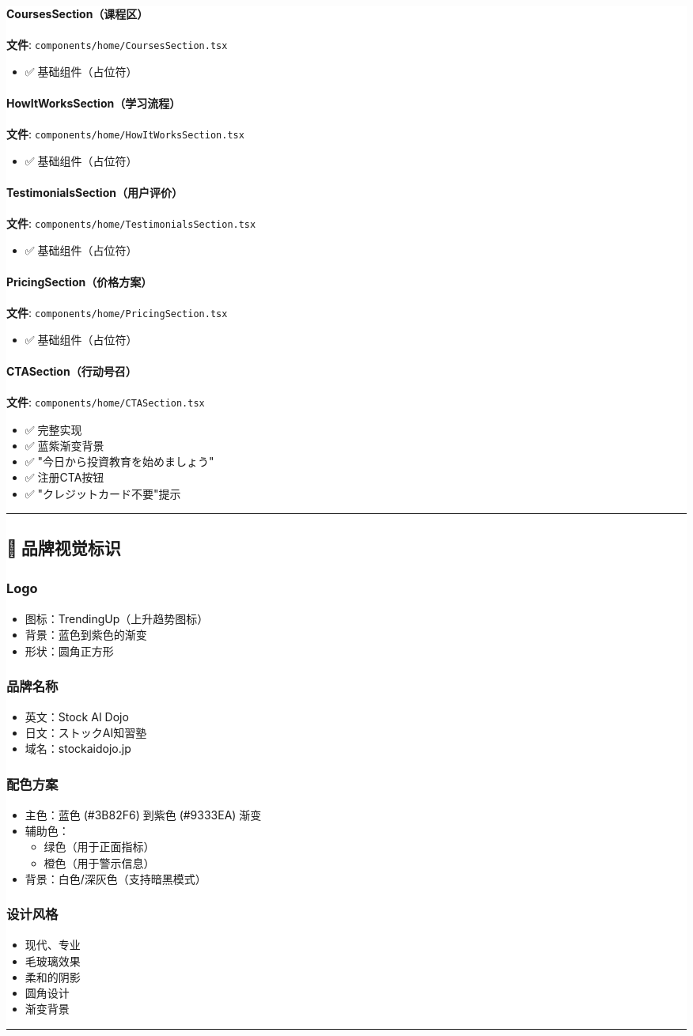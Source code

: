 #### CoursesSection（课程区）
**文件**: `components/home/CoursesSection.tsx`
- ✅ 基础组件（占位符）

#### HowItWorksSection（学习流程）
**文件**: `components/home/HowItWorksSection.tsx`
- ✅ 基础组件（占位符）

#### TestimonialsSection（用户评价）
**文件**: `components/home/TestimonialsSection.tsx`
- ✅ 基础组件（占位符）

#### PricingSection（价格方案）
**文件**: `components/home/PricingSection.tsx`
- ✅ 基础组件（占位符）

#### CTASection（行动号召）
**文件**: `components/home/CTASection.tsx`
- ✅ 完整实现
- ✅ 蓝紫渐变背景
- ✅ "今日から投資教育を始めましょう"
- ✅ 注册CTA按钮
- ✅ "クレジットカード不要"提示

---

## 🎨 品牌视觉标识

### Logo
- 图标：TrendingUp（上升趋势图标）
- 背景：蓝色到紫色的渐变
- 形状：圆角正方形

### 品牌名称
- 英文：Stock AI Dojo
- 日文：ストックAI知習塾
- 域名：stockaidojo.jp

### 配色方案
- 主色：蓝色 (#3B82F6) 到紫色 (#9333EA) 渐变
- 辅助色：
  - 绿色（用于正面指标）
  - 橙色（用于警示信息）
- 背景：白色/深灰色（支持暗黑模式）

### 设计风格
- 现代、专业
- 毛玻璃效果
- 柔和的阴影
- 圆角设计
- 渐变背景

---